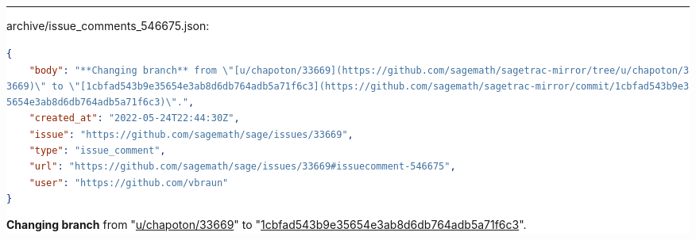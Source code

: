 

---

archive/issue_comments_546675.json:
```json
{
    "body": "**Changing branch** from \"[u/chapoton/33669](https://github.com/sagemath/sagetrac-mirror/tree/u/chapoton/33669)\" to \"[1cbfad543b9e35654e3ab8d6db764adb5a71f6c3](https://github.com/sagemath/sagetrac-mirror/commit/1cbfad543b9e35654e3ab8d6db764adb5a71f6c3)\".",
    "created_at": "2022-05-24T22:44:30Z",
    "issue": "https://github.com/sagemath/sage/issues/33669",
    "type": "issue_comment",
    "url": "https://github.com/sagemath/sage/issues/33669#issuecomment-546675",
    "user": "https://github.com/vbraun"
}
```

**Changing branch** from "[u/chapoton/33669](https://github.com/sagemath/sagetrac-mirror/tree/u/chapoton/33669)" to "[1cbfad543b9e35654e3ab8d6db764adb5a71f6c3](https://github.com/sagemath/sagetrac-mirror/commit/1cbfad543b9e35654e3ab8d6db764adb5a71f6c3)".
